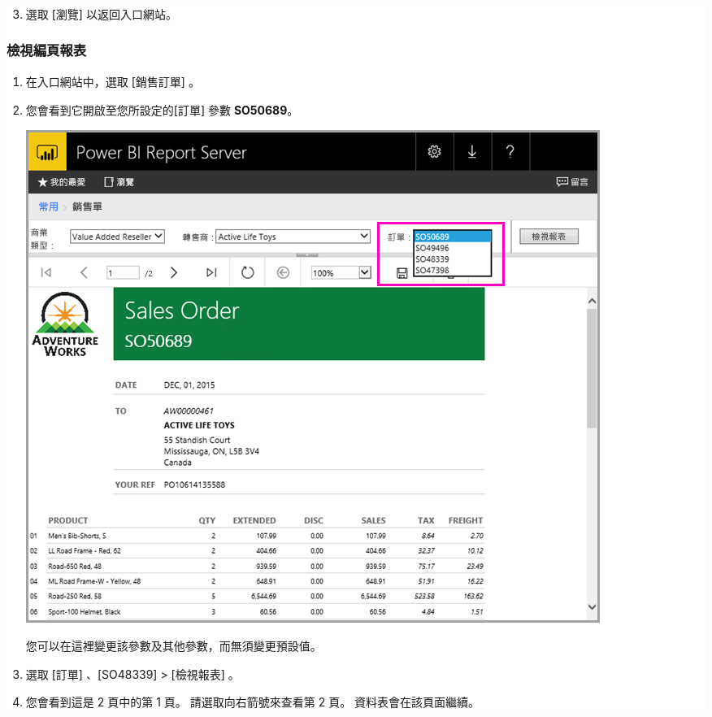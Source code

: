3. 選取 [瀏覽]  以返回入口網站。

### <a name="view-a-paginated-report"></a>檢視編頁報表

1. 在入口網站中，選取 [銷售訂單]  。
 
3.  您會看到它開啟至您所設定的[訂單]  參數 **SO50689**。 

    ![編頁報表參數](media/tutorial-explore-report-server-web-portal/power-bi-report-server-paginated.png)

    您可以在這裡變更該參數及其他參數，而無須變更預設值。

1. 選取 [訂單]  、[SO48339]   > [檢視報表]  。

4. 您會看到這是 2 頁中的第 1 頁。 請選取向右箭號來查看第 2 頁。 資料表會在該頁面繼續。
